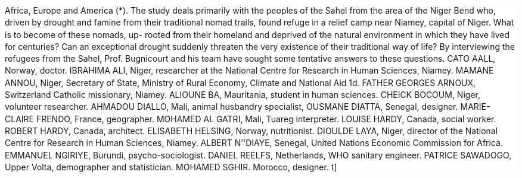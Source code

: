 Africa, Europe and America (*). 
The study deals primarily with the 
peoples of the Sahel from the 
area of the Niger Bend who, driven 
by drought and famine from their 
traditional nomad trails, found 
refuge in a relief camp near 
Niamey, capital of Niger. What is 
to become of these nomads, up- 
rooted from their homeland and 
deprived of the natural environment 
in which they have lived for 
centuries? Can an exceptional 
drought suddenly threaten the 
very existence of their traditional 
way of life? By interviewing the 
refugees from the Sahel, Prof. 
Bugnicourt and his team have 
sought some tentative answers 
to these questions. 
CATO AALL, Norway, doctor. 
IBRAHIMA ALI, Niger, researcher at the National 
Centre for Research in Human Sciences, Niamey. 
MAMANE ANNOU, Niger, Secretary of State, 
Ministry of Rural Economy, Climate and National 
Aid 1d. 
FATHER GEORGES ARNOUX, Switzerland 
Catholic missionary, Niamey. 
ALIOUNE BA, Mauritania, student in human 
sciences. 
CHEICK BOCOUM, Niger, volunteer researcher. 
AHMADOU DIALLO, Mali, animal husbandry 
specialist, 
OUSMANE DIATTA, Senegal, designer. 
MARIE-CLAIRE FRENDO, France, geographer. 
MOHAMED AL GATRI, Mali, Tuareg interpreter. 
LOUISE HARDY, Canada, social worker. 
ROBERT HARDY, Canada, architect. 
ELISABETH HELSING, Norway, nutritionist. 
DIOULDE LAYA, Niger, director of the National 
Centre for Research in Human Sciences, Niamey. 
ALBERT N’'DIAYE, Senegal, United Nations 
Economic Commission for Africa. 
EMMANUEL NGIRIYE, Burundi, 
psycho-sociologist. 
DANIEL REELFS, Netherlands, 
WHO sanitary engineer. 
PATRICE SAWADOGO, Upper Volta, 
demographer and statistician. 
MOHAMED SGHIR. Morocco, designer. 
t]
